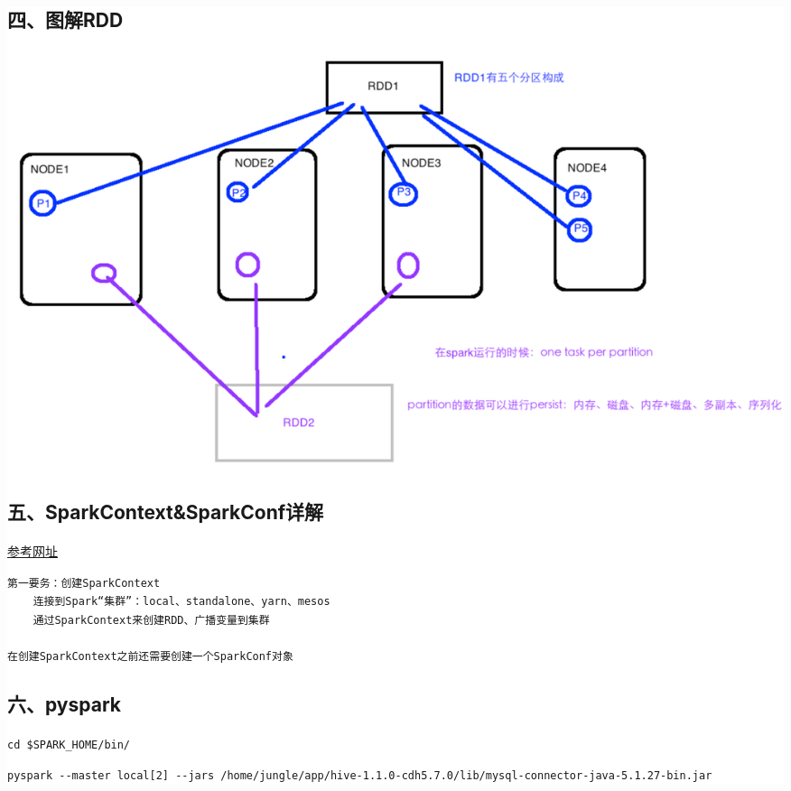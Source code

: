 ## 四、图解RDD

![1569381156637](picture/1569381156637.png)

## 五、SparkContext&SparkConf详解

[参考网址](http://spark.apache.org/docs/latest/rdd-programming-guide.html)

```
第一要务：创建SparkContext
	连接到Spark“集群”：local、standalone、yarn、mesos
	通过SparkContext来创建RDD、广播变量到集群

在创建SparkContext之前还需要创建一个SparkConf对象
```

## 六、pyspark

```
cd $SPARK_HOME/bin/
```

```
pyspark --master local[2] --jars /home/jungle/app/hive-1.1.0-cdh5.7.0/lib/mysql-connector-java-5.1.27-bin.jar
```
